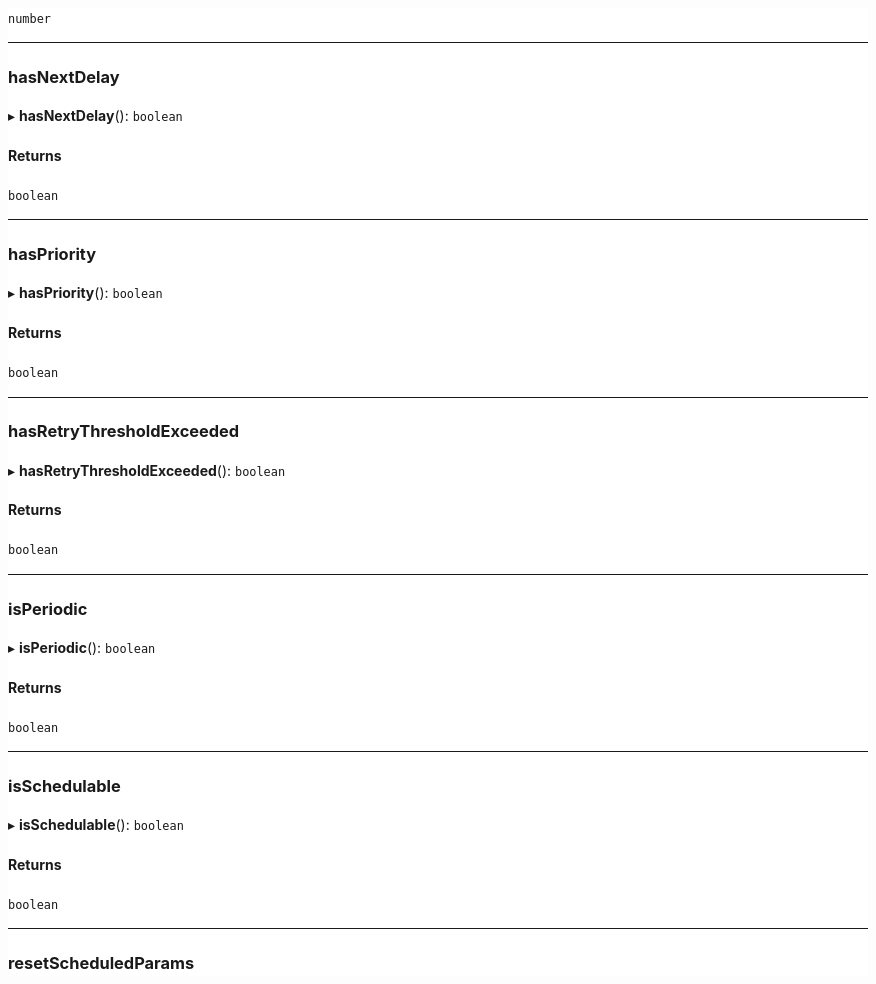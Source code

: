 `number`

___

### hasNextDelay

▸ **hasNextDelay**(): `boolean`

#### Returns

`boolean`

___

### hasPriority

▸ **hasPriority**(): `boolean`

#### Returns

`boolean`

___

### hasRetryThresholdExceeded

▸ **hasRetryThresholdExceeded**(): `boolean`

#### Returns

`boolean`

___

### isPeriodic

▸ **isPeriodic**(): `boolean`

#### Returns

`boolean`

___

### isSchedulable

▸ **isSchedulable**(): `boolean`

#### Returns

`boolean`

___

### resetScheduledParams
